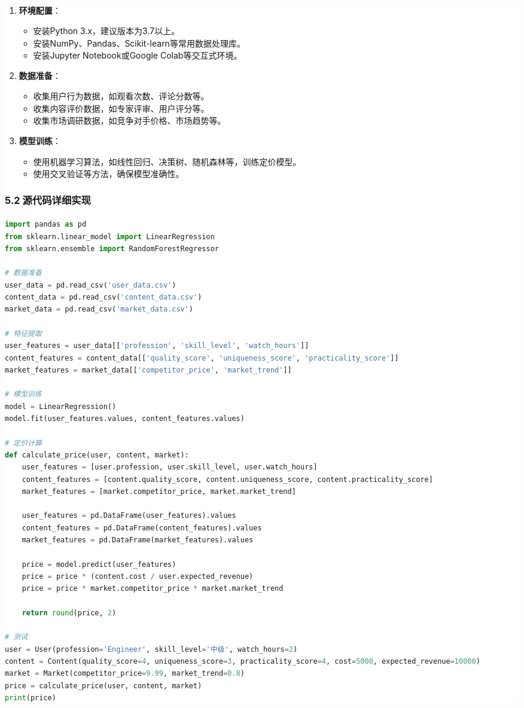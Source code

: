 1. **环境配置**：
   - 安装Python 3.x，建议版本为3.7以上。
   - 安装NumPy、Pandas、Scikit-learn等常用数据处理库。
   - 安装Jupyter Notebook或Google Colab等交互式环境。

2. **数据准备**：
   - 收集用户行为数据，如观看次数、评论分数等。
   - 收集内容评价数据，如专家评审、用户评分等。
   - 收集市场调研数据，如竞争对手价格、市场趋势等。

3. **模型训练**：
   - 使用机器学习算法，如线性回归、决策树、随机森林等，训练定价模型。
   - 使用交叉验证等方法，确保模型准确性。

### 5.2 源代码详细实现

```python
import pandas as pd
from sklearn.linear_model import LinearRegression
from sklearn.ensemble import RandomForestRegressor

# 数据准备
user_data = pd.read_csv('user_data.csv')
content_data = pd.read_csv('content_data.csv')
market_data = pd.read_csv('market_data.csv')

# 特征提取
user_features = user_data[['profession', 'skill_level', 'watch_hours']]
content_features = content_data[['quality_score', 'uniqueness_score', 'practicality_score']]
market_features = market_data[['competitor_price', 'market_trend']]

# 模型训练
model = LinearRegression()
model.fit(user_features.values, content_features.values)

# 定价计算
def calculate_price(user, content, market):
    user_features = [user.profession, user.skill_level, user.watch_hours]
    content_features = [content.quality_score, content.uniqueness_score, content.practicality_score]
    market_features = [market.competitor_price, market.market_trend]
    
    user_features = pd.DataFrame(user_features).values
    content_features = pd.DataFrame(content_features).values
    market_features = pd.DataFrame(market_features).values
    
    price = model.predict(user_features)
    price = price * (content.cost / user.expected_revenue)
    price = price * market.competitor_price * market.market_trend
    
    return round(price, 2)

# 测试
user = User(profession='Engineer', skill_level='中级', watch_hours=2)
content = Content(quality_score=4, uniqueness_score=3, practicality_score=4, cost=5000, expected_revenue=10000)
market = Market(competitor_price=9.99, market_trend=0.8)
price = calculate_price(user, content, market)
print(price)
```
